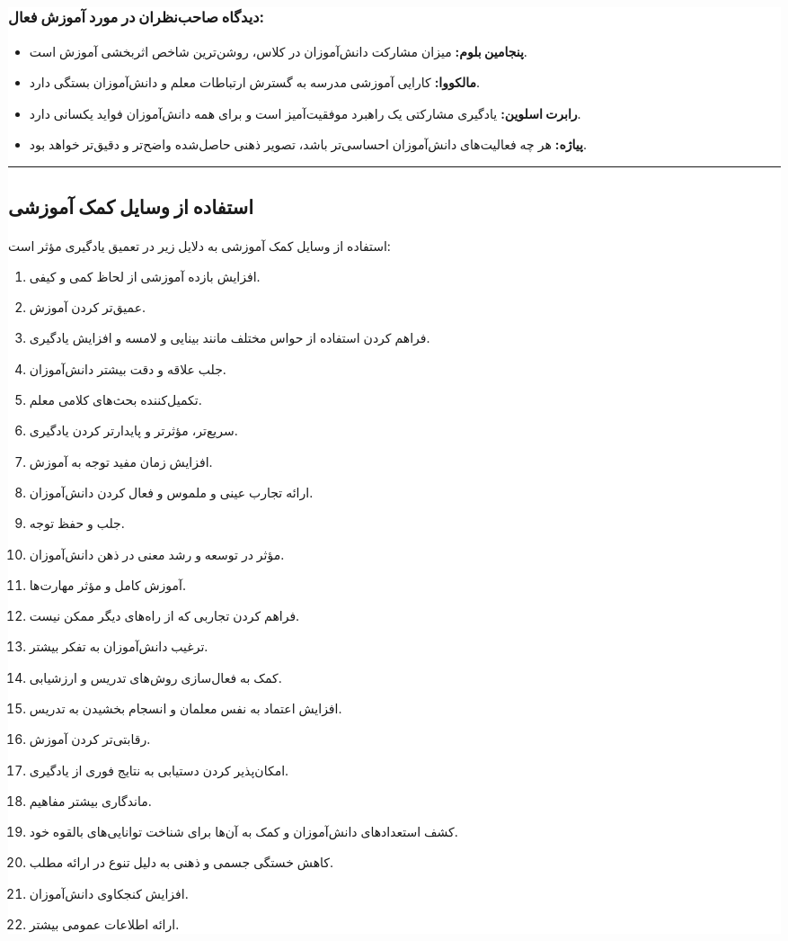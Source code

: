 ### دیدگاه صاحب‌نظران در مورد آموزش فعال:

- **پنجامین بلوم:** میزان مشارکت دانش‌آموزان در کلاس، روشن‌ترین شاخص اثربخشی آموزش است.
    
- **مالکووا:** کارایی آموزشی مدرسه به گسترش ارتباطات معلم و دانش‌آموزان بستگی دارد.
    
- **رابرت اسلوین:** یادگیری مشارکتی یک راهبرد موفقیت‌آمیز است و برای همه دانش‌آموزان فواید یکسانی دارد.
    
- **پیاژه:** هر چه فعالیت‌های دانش‌آموزان احساسی‌تر باشد، تصویر ذهنی حاصل‌شده واضح‌تر و دقیق‌تر خواهد بود.
    

---

## استفاده از وسایل کمک آموزشی

استفاده از وسایل کمک آموزشی به دلایل زیر در تعمیق یادگیری مؤثر است:

1. افزایش بازده آموزشی از لحاظ کمی و کیفی.
    
2. عمیق‌تر کردن آموزش.
    
3. فراهم کردن استفاده از حواس مختلف مانند بینایی و لامسه و افزایش یادگیری.
    
4. جلب علاقه و دقت بیشتر دانش‌آموزان.
    
5. تکمیل‌کننده بحث‌های کلامی معلم.
    
6. سریع‌تر، مؤثرتر و پایدارتر کردن یادگیری.
    
7. افزایش زمان مفید توجه به آموزش.
    
8. ارائه تجارب عینی و ملموس و فعال کردن دانش‌آموزان.
    
9. جلب و حفظ توجه.
    
1. مؤثر در توسعه و رشد معنی در ذهن دانش‌آموزان.
    
1. آموزش کامل و مؤثر مهارت‌ها.
    
1. فراهم کردن تجاربی که از راه‌های دیگر ممکن نیست.
    
1. ترغیب دانش‌آموزان به تفکر بیشتر.
    
1. کمک به فعال‌سازی روش‌های تدریس و ارزشیابی.
    
1. افزایش اعتماد به نفس معلمان و انسجام بخشیدن به تدریس.
    
1. رقابتی‌تر کردن آموزش.
    
1. امکان‌پذیر کردن دستیابی به نتایج فوری از یادگیری.
    
1. ماندگاری بیشتر مفاهیم.
    
1. کشف استعدادهای دانش‌آموزان و کمک به آن‌ها برای شناخت توانایی‌های بالقوه خود.
    
2. کاهش خستگی جسمی و ذهنی به دلیل تنوع در ارائه مطلب.
    
2. افزایش کنجکاوی دانش‌آموزان.
    
2. ارائه اطلاعات عمومی بیشتر.
    